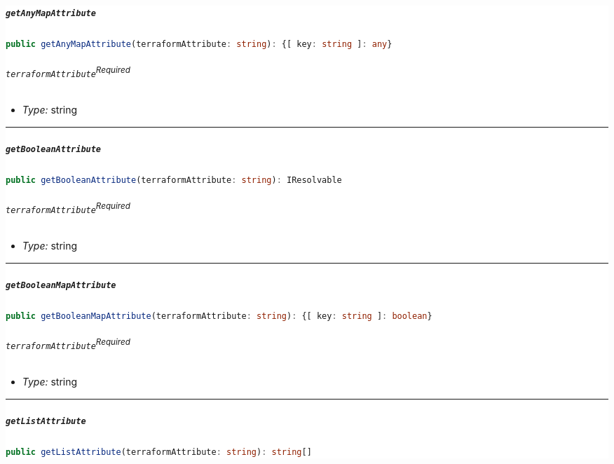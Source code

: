 ##### `getAnyMapAttribute` <a name="getAnyMapAttribute" id="@cdktf/provider-github.repositoryEnvironment.RepositoryEnvironmentReviewersOutputReference.getAnyMapAttribute"></a>

```typescript
public getAnyMapAttribute(terraformAttribute: string): {[ key: string ]: any}
```

###### `terraformAttribute`<sup>Required</sup> <a name="terraformAttribute" id="@cdktf/provider-github.repositoryEnvironment.RepositoryEnvironmentReviewersOutputReference.getAnyMapAttribute.parameter.terraformAttribute"></a>

- *Type:* string

---

##### `getBooleanAttribute` <a name="getBooleanAttribute" id="@cdktf/provider-github.repositoryEnvironment.RepositoryEnvironmentReviewersOutputReference.getBooleanAttribute"></a>

```typescript
public getBooleanAttribute(terraformAttribute: string): IResolvable
```

###### `terraformAttribute`<sup>Required</sup> <a name="terraformAttribute" id="@cdktf/provider-github.repositoryEnvironment.RepositoryEnvironmentReviewersOutputReference.getBooleanAttribute.parameter.terraformAttribute"></a>

- *Type:* string

---

##### `getBooleanMapAttribute` <a name="getBooleanMapAttribute" id="@cdktf/provider-github.repositoryEnvironment.RepositoryEnvironmentReviewersOutputReference.getBooleanMapAttribute"></a>

```typescript
public getBooleanMapAttribute(terraformAttribute: string): {[ key: string ]: boolean}
```

###### `terraformAttribute`<sup>Required</sup> <a name="terraformAttribute" id="@cdktf/provider-github.repositoryEnvironment.RepositoryEnvironmentReviewersOutputReference.getBooleanMapAttribute.parameter.terraformAttribute"></a>

- *Type:* string

---

##### `getListAttribute` <a name="getListAttribute" id="@cdktf/provider-github.repositoryEnvironment.RepositoryEnvironmentReviewersOutputReference.getListAttribute"></a>

```typescript
public getListAttribute(terraformAttribute: string): string[]
```

